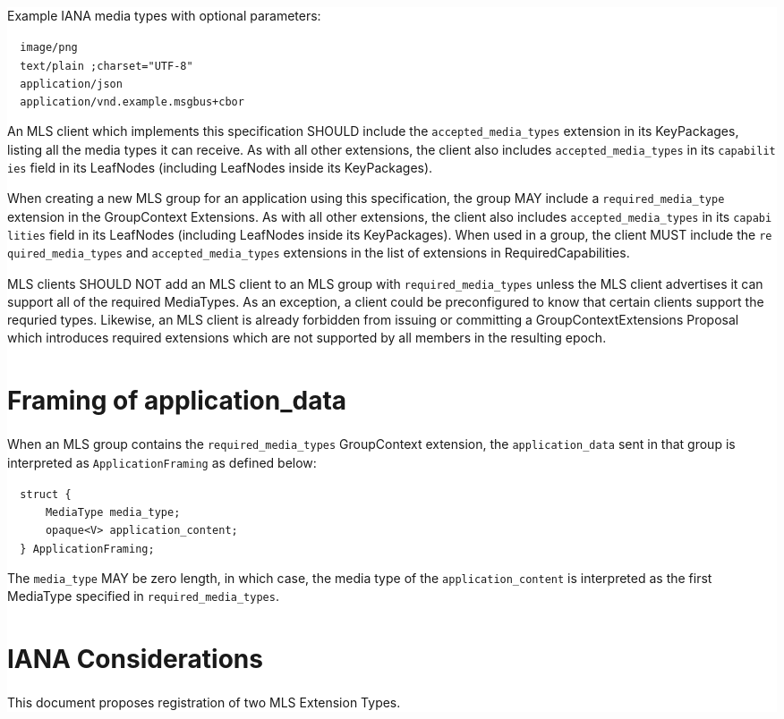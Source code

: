 ~~~ tls
~~~

Example IANA media types with optional parameters:
~~~ artwork
  image/png
  text/plain ;charset="UTF-8"
  application/json
  application/vnd.example.msgbus+cbor
~~~

An MLS client which implements this specification SHOULD include the
`accepted_media_types` extension in its KeyPackages, listing
all the media types it can receive. As with all other extensions, the
client also includes `accepted_media_types` in its `capabilities` field in
its LeafNodes (including LeafNodes inside its KeyPackages).

When creating a new MLS group for an application using this specification,
the group MAY include a `required_media_type` extension in the GroupContext
Extensions. As with all other extensions, the client also includes
`accepted_media_types` in its `capabilities` field in its LeafNodes
(including LeafNodes inside its KeyPackages). When used in a group, the client
MUST include the `required_media_types` and `accepted_media_types` extensions
in the list of extensions in RequiredCapabilities.

MLS clients SHOULD NOT add an MLS client to an MLS group with `required_media_types`
unless the MLS client advertises it can support all of the required MediaTypes.
As an exception, a client could be preconfigured to know that certain clients
support the requried types. Likewise, an MLS client is already forbidden from
issuing or committing a GroupContextExtensions Proposal which introduces required
extensions which are not supported by all members in the resulting epoch.


# Framing of application_data

When an MLS group contains the `required_media_types` GroupContext extension,
the `application_data` sent in that group is interpreted as `ApplicationFraming`
as defined below:

~~~ tls
  struct {
      MediaType media_type;
      opaque<V> application_content;
  } ApplicationFraming;
~~~

The `media_type` MAY be zero length, in which case, the media type of the
`application_content` is interpreted as the first MediaType specified in
`required_media_types`.

# IANA Considerations

This document proposes registration of two MLS Extension Types.
